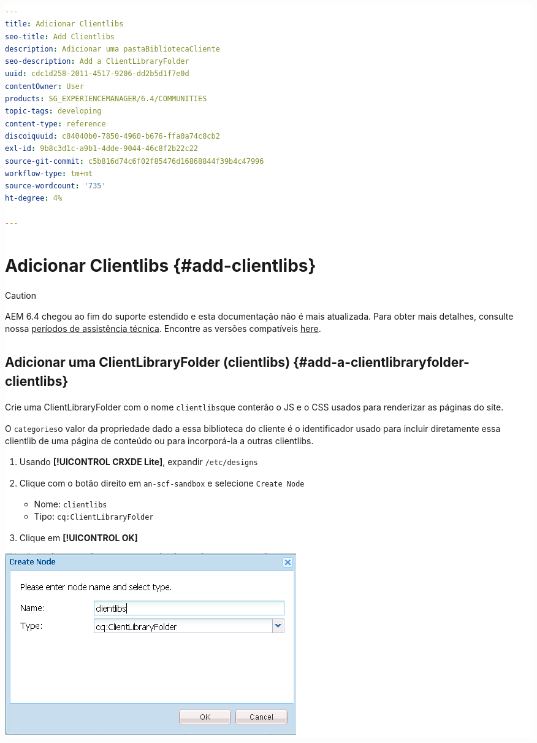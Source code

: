 ```yaml
---
title: Adicionar Clientlibs
seo-title: Add Clientlibs
description: Adicionar uma pastaBibliotecaCliente
seo-description: Add a ClientLibraryFolder
uuid: cdc1d258-2011-4517-9206-dd2b5d1f7e0d
contentOwner: User
products: SG_EXPERIENCEMANAGER/6.4/COMMUNITIES
topic-tags: developing
content-type: reference
discoiquuid: c84040b0-7850-4960-b676-ffa0a74c8cb2
exl-id: 9b8c3d1c-a9b1-4dde-9044-46c8f2b22c22
source-git-commit: c5b816d74c6f02f85476d16868844f39b4c47996
workflow-type: tm+mt
source-wordcount: '735'
ht-degree: 4%

---
```


# Adicionar Clientlibs {#add-clientlibs}

>[!CAUTION]
>
>AEM 6.4 chegou ao fim do suporte estendido e esta documentação não é mais atualizada. Para obter mais detalhes, consulte nossa [períodos de assistência técnica](https://helpx.adobe.com/br/support/programs/eol-matrix.html). Encontre as versões compatíveis [here](https://experienceleague.adobe.com/docs/).

## Adicionar uma ClientLibraryFolder (clientlibs) {#add-a-clientlibraryfolder-clientlibs}

Crie uma ClientLibraryFolder com o nome `clientlibs`que conterão o JS e o CSS usados para renderizar as páginas do site.

O `categories`o valor da propriedade dado a essa biblioteca do cliente é o identificador usado para incluir diretamente essa clientlib de uma página de conteúdo ou para incorporá-la a outras clientlibs.

1. Usando **[!UICONTROL CRXDE Lite]**, expandir `/etc/designs`

1. Clique com o botão direito em `an-scf-sandbox` e selecione `Create Node`

   * Nome: `clientlibs`
   * Tipo: `cq:ClientLibraryFolder`

1. Clique em **[!UICONTROL OK]**

![chlimage_1-220](assets/chlimage_1-220.png)